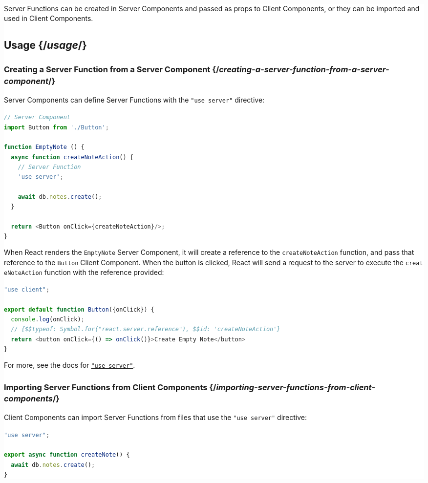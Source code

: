 Server Functions can be created in Server Components and passed as props to Client Components, or they can be imported and used in Client Components.

## Usage {/*usage*/}

### Creating a Server Function from a Server Component {/*creating-a-server-function-from-a-server-component*/}

Server Components can define Server Functions with the `"use server"` directive:

```js [[2, 7, "'use server'"], [1, 5, "createNoteAction"], [1, 12, "createNoteAction"]]
// Server Component
import Button from './Button';

function EmptyNote () {
  async function createNoteAction() {
    // Server Function
    'use server';
    
    await db.notes.create();
  }

  return <Button onClick={createNoteAction}/>;
}
```

When React renders the `EmptyNote` Server Component, it will create a reference to the `createNoteAction` function, and pass that reference to the `Button` Client Component. When the button is clicked, React will send a request to the server to execute the `createNoteAction` function with the reference provided:

```js {5}
"use client";

export default function Button({onClick}) { 
  console.log(onClick); 
  // {$$typeof: Symbol.for("react.server.reference"), $$id: 'createNoteAction'}
  return <button onClick={() => onClick()}>Create Empty Note</button>
}
```

For more, see the docs for [`"use server"`](/reference/rsc/use-server).


### Importing Server Functions from Client Components {/*importing-server-functions-from-client-components*/}

Client Components can import Server Functions from files that use the `"use server"` directive:

```js [[1, 3, "createNote"]]
"use server";

export async function createNote() {
  await db.notes.create();
}

```

